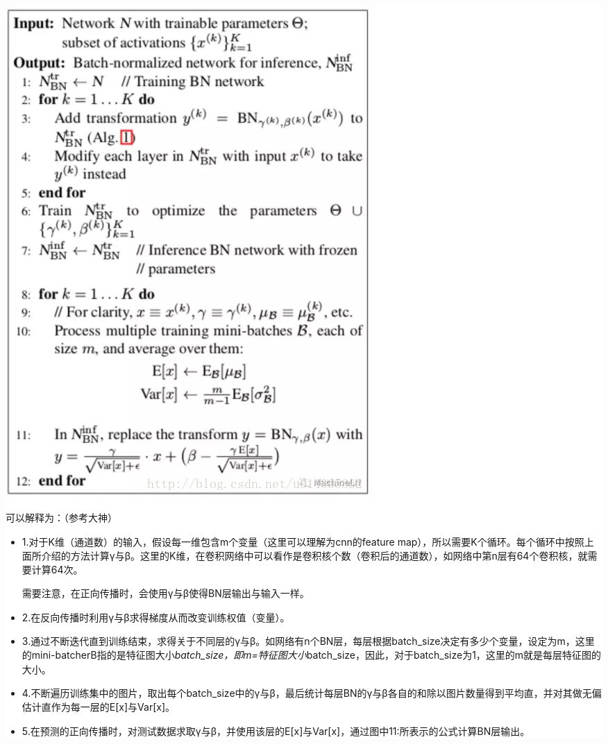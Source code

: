 ![Alt text](./ML_image/8-6.png)


可以解释为：（参考大神）

* 1.对于K维（通道数）的输入，假设每一维包含m个变量（这里可以理解为cnn的feature map），所以需要K个循环。每个循环中按照上面所介绍的方法计算γ与β。这里的K维，在卷积网络中可以看作是卷积核个数（卷积后的通道数），如网络中第n层有64个卷积核，就需要计算64次。

   需要注意，在正向传播时，会使用γ与β使得BN层输出与输入一样。

* 2.在反向传播时利用γ与β求得梯度从而改变训练权值（变量）。

* 3.通过不断迭代直到训练结束，求得关于不同层的γ与β。如网络有n个BN层，每层根据batch_size决定有多少个变量，设定为m，这里的mini-batcherB指的是特征图大小*batch_size，即m=特征图大小*batch_size，因此，对于batch_size为1，这里的m就是每层特征图的大小。

* 4.不断遍历训练集中的图片，取出每个batch_size中的γ与β，最后统计每层BN的γ与β各自的和除以图片数量得到平均直，并对其做无偏估计直作为每一层的E[x]与Var[x]。

* 5.在预测的正向传播时，对测试数据求取γ与β，并使用该层的E[x]与Var[x]，通过图中11:所表示的公式计算BN层输出。
